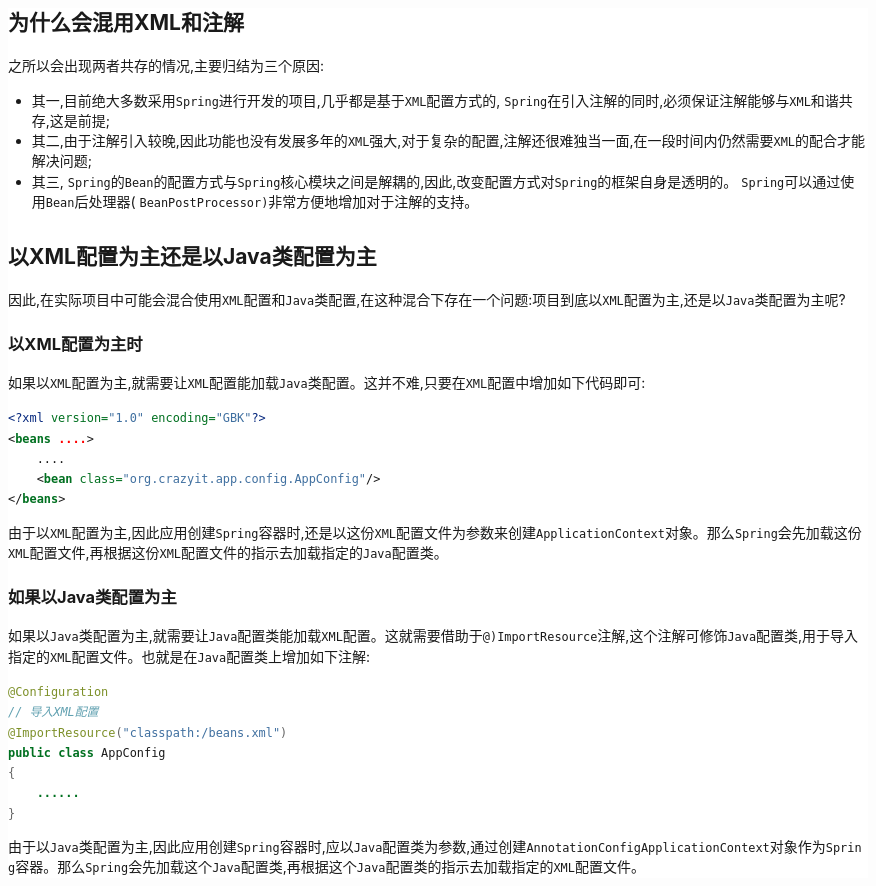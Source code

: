 ## 为什么会混用XML和注解 ##
之所以会出现两者共存的情况,主要归结为三个原因:
- 其一,目前绝大多数采用`Spring`进行开发的项目,几乎都是基于`XML`配置方式的, `Spring`在引入注解的同时,必须保证注解能够与`XML`和谐共存,这是前提;
- 其二,由于注解引入较晚,因此功能也没有发展多年的`XML`强大,对于复杂的配置,注解还很难独当一面,在一段时间内仍然需要`XML`的配合才能解决问题;
- 其三, `Spring`的`Bean`的配置方式与`Spring`核心模块之间是解耦的,因此,改变配置方式对`Spring`的框架自身是透明的。 `Spring`可以通过使用`Bean`后处理器( `BeanPostProcessor)`非常方便地增加对于注解的支持。
## 以XML配置为主还是以Java类配置为主 ##
因此,在实际项目中可能会混合使用`XML`配置和`Java`类配置,在这种混合下存在一个问题:项目到底以`XML`配置为主,还是以`Java`类配置为主呢?
### 以XML配置为主时 ###
如果以`XML`配置为主,就需要让`XML`配置能加载`Java`类配置。这并不难,只要在`XML`配置中增加如下代码即可:
```xml
<?xml version="1.0" encoding="GBK"?>
<beans ....>
    ....
    <bean class="org.crazyit.app.config.AppConfig"/>
</beans>
```
由于以`XML`配置为主,因此应用创建`Spring`容器时,还是以这份`XML`配置文件为参数来创建`ApplicationContext`对象。那么`Spring`会先加载这份`XML`配置文件,再根据这份`XML`配置文件的指示去加载指定的`Java`配置类。
### 如果以Java类配置为主 ###
如果以`Java`类配置为主,就需要让`Java`配置类能加载`XML`配置。这就需要借助于`@)ImportResource`注解,这个注解可修饰`Java`配置类,用于导入指定的`XML`配置文件。也就是在`Java`配置类上增加如下注解:
```java
@Configuration
// 导入XML配置
@ImportResource("classpath:/beans.xml")
public class AppConfig
{
    ......
}
```
由于以`Java`类配置为主,因此应用创建`Spring`容器时,应以`Java`配置类为参数,通过创建`AnnotationConfigApplicationContext`对象作为`Spring`容器。那么`Spring`会先加载这个`Java`配置类,再根据这个`Java`配置类的指示去加载指定的`XML`配置文件。


